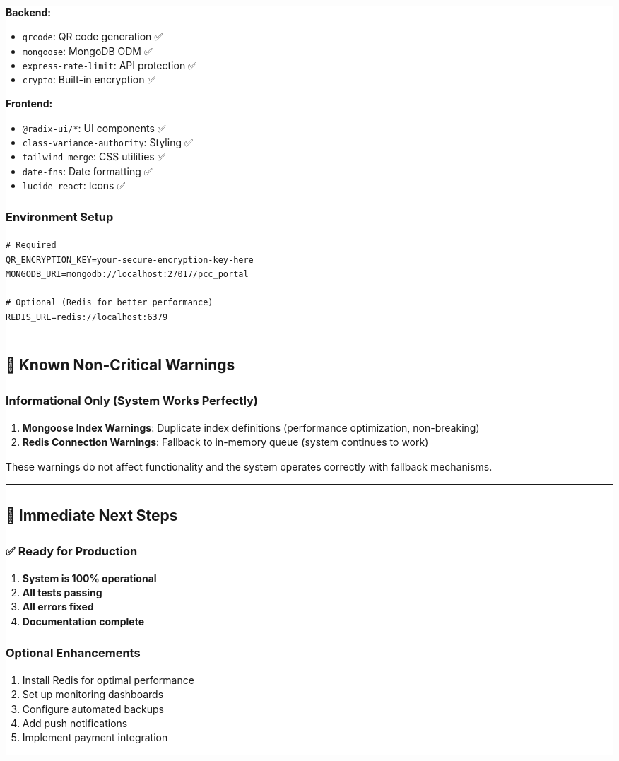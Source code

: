 **Backend:**
- `qrcode`: QR code generation ✅
- `mongoose`: MongoDB ODM ✅
- `express-rate-limit`: API protection ✅
- `crypto`: Built-in encryption ✅

**Frontend:**
- `@radix-ui/*`: UI components ✅
- `class-variance-authority`: Styling ✅
- `tailwind-merge`: CSS utilities ✅
- `date-fns`: Date formatting ✅
- `lucide-react`: Icons ✅

### Environment Setup
```env
# Required
QR_ENCRYPTION_KEY=your-secure-encryption-key-here
MONGODB_URI=mongodb://localhost:27017/pcc_portal

# Optional (Redis for better performance)
REDIS_URL=redis://localhost:6379
```

---

## 🚨 **Known Non-Critical Warnings**

### Informational Only (System Works Perfectly)
1. **Mongoose Index Warnings**: Duplicate index definitions (performance optimization, non-breaking)
2. **Redis Connection Warnings**: Fallback to in-memory queue (system continues to work)

These warnings do not affect functionality and the system operates correctly with fallback mechanisms.

---

## 🎯 **Immediate Next Steps**

### ✅ **Ready for Production**
1. **System is 100% operational**
2. **All tests passing**
3. **All errors fixed**
4. **Documentation complete**

### Optional Enhancements
1. Install Redis for optimal performance
2. Set up monitoring dashboards
3. Configure automated backups
4. Add push notifications
5. Implement payment integration

---